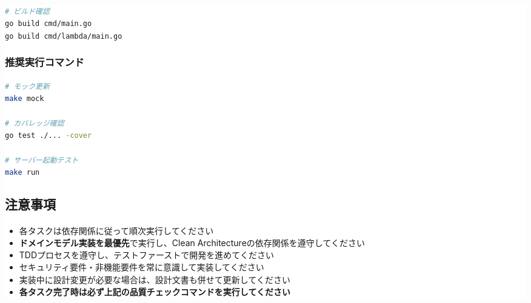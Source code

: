 ```bash
# ビルド確認
go build cmd/main.go
go build cmd/lambda/main.go
```

### 推奨実行コマンド
```bash
# モック更新
make mock

# カバレッジ確認
go test ./... -cover

# サーバー起動テスト
make run
```

## 注意事項

- 各タスクは依存関係に従って順次実行してください
- **ドメインモデル実装を最優先**で実行し、Clean Architectureの依存関係を遵守してください
- TDDプロセスを遵守し、テストファーストで開発を進めてください
- セキュリティ要件・非機能要件を常に意識して実装してください  
- 実装中に設計変更が必要な場合は、設計文書も併せて更新してください
- **各タスク完了時は必ず上記の品質チェックコマンドを実行してください**